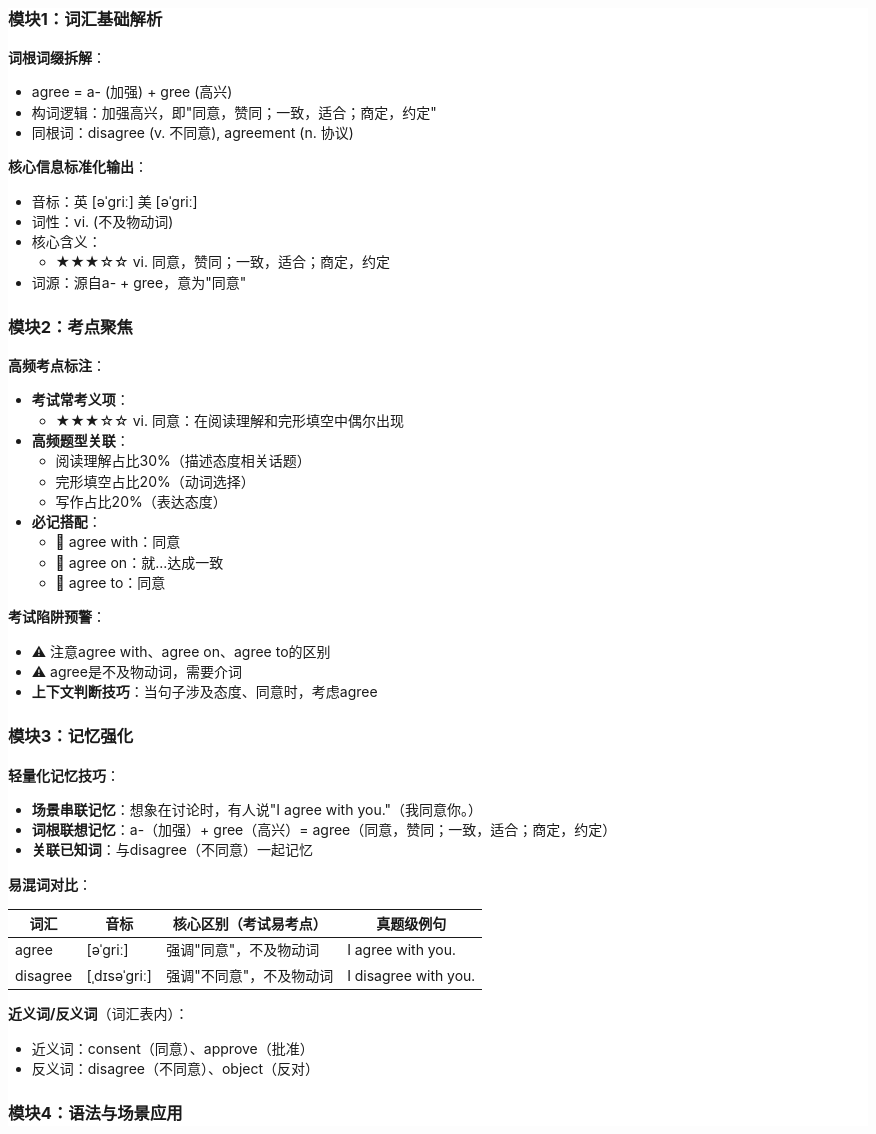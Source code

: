 ### 模块1：词汇基础解析

**词根词缀拆解**：
- agree = a- (加强) + gree (高兴)
- 构词逻辑：加强高兴，即"同意，赞同；一致，适合；商定，约定"
- 同根词：disagree (v. 不同意), agreement (n. 协议)

**核心信息标准化输出**：
- 音标：英 [əˈɡriː] 美 [əˈɡriː]
- 词性：vi. (不及物动词)
- 核心含义：
  - ★★★☆☆ vi. 同意，赞同；一致，适合；商定，约定
- 词源：源自a- + gree，意为"同意"

### 模块2：考点聚焦

**高频考点标注**：
- **考试常考义项**：
  - ★★★☆☆ vi. 同意：在阅读理解和完形填空中偶尔出现
- **高频题型关联**：
  - 阅读理解占比30%（描述态度相关话题）
  - 完形填空占比20%（动词选择）
  - 写作占比20%（表达态度）
- **必记搭配**：
  - 📌 agree with：同意
  - 📌 agree on：就...达成一致
  - 📌 agree to：同意

**考试陷阱预警**：
- ⚠️ 注意agree with、agree on、agree to的区别
- ⚠️ agree是不及物动词，需要介词
- **上下文判断技巧**：当句子涉及态度、同意时，考虑agree

### 模块3：记忆强化

**轻量化记忆技巧**：
- **场景串联记忆**：想象在讨论时，有人说"I agree with you."（我同意你。）
- **词根联想记忆**：a-（加强）+ gree（高兴）= agree（同意，赞同；一致，适合；商定，约定）
- **关联已知词**：与disagree（不同意）一起记忆

**易混词对比**：

| 词汇 | 音标 | 核心区别（考试易考点） | 真题级例句 |
|------|------|-------------------------|------------|
| agree | [əˈɡriː] | 强调"同意"，不及物动词 | I agree with you. |
| disagree | [ˌdɪsəˈɡriː] | 强调"不同意"，不及物动词 | I disagree with you. |

**近义词/反义词**（词汇表内）：
- 近义词：consent（同意）、approve（批准）
- 反义词：disagree（不同意）、object（反对）

### 模块4：语法与场景应用
